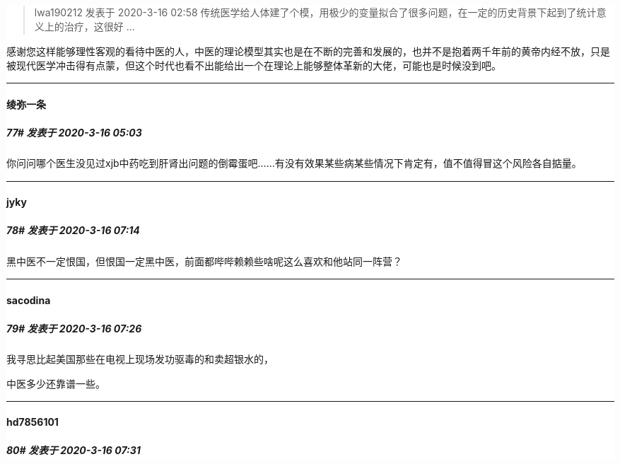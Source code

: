 

<blockquote>lwa190212 发表于 2020-3-16 02:58
传统医学给人体建了个模，用极少的变量拟合了很多问题，在一定的历史背景下起到了统计意义上的治疗，这很好 ...</blockquote>
感谢您这样能够理性客观的看待中医的人，中医的理论模型其实也是在不断的完善和发展的，也并不是抱着两千年前的黄帝内经不放，只是被现代医学冲击得有点蒙，但这个时代也看不出能给出一个在理论上能够整体革新的大佬，可能也是时候没到吧。







-----

####  绫弥一条  
##### 77#       发表于 2020-3-16 05:03




你问问哪个医生没见过xjb中药吃到肝肾出问题的倒霉蛋吧……有没有效果某些病某些情况下肯定有，值不值得冒这个风险各自掂量。







-----

####  jyky  
##### 78#       发表于 2020-3-16 07:14




黑中医不一定恨国，但恨国一定黑中医，前面都哔哔赖赖些啥呢这么喜欢和他站同一阵营？







-----

####  sacodina  
##### 79#       发表于 2020-3-16 07:26




我寻思比起美国那些在电视上现场发功驱毒的和卖超银水的，

中医多少还靠谱一些。







-----

####  hd7856101  
##### 80#       发表于 2020-3-16 07:31


